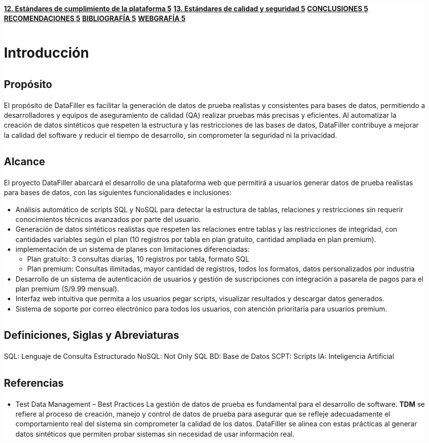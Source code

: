 [**12. Estándares de cumplimiento de la plataforma 5**](#_bzulyhp80vy8)
[**13. Estándares de calidad y seguridad 5**](#_sucrsvatc9ng)
[**CONCLUSIONES 5**](#_ufwe1ram97kn)
[**RECOMENDACIONES 5**](#_oujoonm0czsv)
[**BIBLIOGRAFÍA 5**](#_sujyi9mvtaqz)
[**WEBGRAFÍA 5**](#_uc8pwi3j5a9l)

# <a name="_f8zuj2ndptqd"></a>Introducción
## <a name="_edw05ab8qzyq"></a>**Propósito**
El propósito de DataFiller es facilitar la generación de datos de prueba realistas y consistentes para bases de datos, permitiendo a desarrolladores y equipos de aseguramiento de calidad (QA) realizar pruebas más precisas y eficientes. Al automatizar la creación de datos sintéticos que respeten la estructura y las restricciones de las bases de datos, DataFiller contribuye a mejorar la calidad del software y reducir el tiempo de desarrollo, sin comprometer la seguridad ni la privacidad.

## <a name="_7tscv2texicm"></a>**Alcance**
El proyecto DataFiller abarcará el desarrollo de una plataforma web que permitirá a usuarios generar datos de prueba realistas para bases de datos, con las siguientes funcionalidades e inclusiones:

- Análisis automático de scripts SQL y NoSQL para detectar la estructura de tablas, relaciones y restricciones sin requerir conocimientos técnicos avanzados por parte del usuario.
- Generación de datos sintéticos realistas que respeten las relaciones entre tablas y las restricciones de integridad, con cantidades variables según el plan (10 registros por tabla en plan gratuito, cantidad ampliada en plan premium).
- implementación de un sistema de planes con limitaciones diferenciadas:
  - Plan gratuito: 3 consultas diarias, 10 registros por tabla, formato SQL
  - Plan premium: Consultas ilimitadas, mayor cantidad de registros, todos los formatos, datos personalizados por industria
- Desarrollo de un sistema de autenticación de usuarios y gestión de suscripciones con integración a pasarela de pagos para el plan premium (S/9.99 mensual).
- Interfaz web intuitiva que permita a los usuarios pegar scripts, visualizar resultados y descargar datos generados.
- Sistema de soporte por correo electrónico para todos los usuarios, con atención prioritaria para usuarios premium.

## <a name="_uzkz5lri37ah"></a>**Definiciones, Siglas y Abreviaturas**
SQL: Lenguaje de Consulta Estructurado
NoSQL: Not Only SQL
BD: Base de Datos
SCPT: Scripts
IA: Inteligencia Artificial

## <a name="_i70ilkn0fh2c"></a>**Referencias**
- Test Data Management – Best Practices
  La gestión de datos de prueba es fundamental para el desarrollo de software. **TDM** se refiere al proceso de creación, manejo y control de datos de prueba para asegurar que se refleje adecuadamente el comportamiento real del sistema sin comprometer la calidad de los datos. DataFiller se alinea con estas prácticas al generar datos sintéticos que permiten probar sistemas sin necesidad de usar información real.
